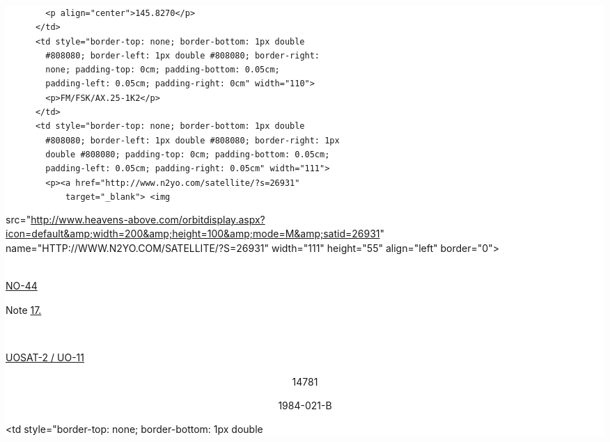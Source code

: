             <p align="center">145.8270</p>
          </td>
          <td style="border-top: none; border-bottom: 1px double
            #808080; border-left: 1px double #808080; border-right:
            none; padding-top: 0cm; padding-bottom: 0.05cm;
            padding-left: 0.05cm; padding-right: 0cm" width="110">
            <p>FM/FSK/AX.25-1K2</p>
          </td>
          <td style="border-top: none; border-bottom: 1px double
            #808080; border-left: 1px double #808080; border-right: 1px
            double #808080; padding-top: 0cm; padding-bottom: 0.05cm;
            padding-left: 0.05cm; padding-right: 0.05cm" width="111">
            <p><a href="http://www.n2yo.com/satellite/?s=26931"
                target="_blank"> <img
src="http://www.heavens-above.com/orbitdisplay.aspx?icon=default&amp;width=200&amp;height=100&amp;mode=M&amp;satid=26931"
                  name="HTTP://WWW.N2YO.COM/SATELLITE/?S=26931"
                  width="111" height="55" align="left" border="0"> </a>
              <br>
            </p>
          </td>
          <td style="border-top: none; border-bottom: 1px double
            #808080; border-left: 1px double #808080; border-right: 1px
            double #808080; padding-top: 0cm; padding-bottom: 0.05cm;
            padding-left: 0.05cm; padding-right: 0.05cm" width="125">             
           <a href="/audio/no-44 pcsat.mp3?raw=true">NO-44</a></p>
          </td>
          <td style="border-top: none; border-bottom: 1px double
            #808080; border-left: 1px double #808080; border-right: 1px
            double #808080; padding-top: 0cm; padding-bottom: 0.05cm;
            padding-left: 0.05cm; padding-right: 0cm" width="86">
            <p>Note <a href="#17">17.</a></p>
          </td>
          <td style="border-top: none; border-bottom: 1px double
            #808080; border-left: 1px double #808080; border-right: 1px
            double #808080; padding-top: 0cm; padding-bottom: 0.05cm;
            padding-left: 0.05cm; padding-right: 0cm" width="86">
            <p>&nbsp;&nbsp;&nbsp; <br>
            </p>
          </td>
        </tr>
        <tr>
          <td style="border-top: none; border-bottom: 1px double
            #808080; border-left: 1px double #808080; border-right: 1px
            double #808080; padding-top: 0cm; padding-bottom: 0.05cm;
            padding-left: 0.05cm; padding-right: 0.05cm" width="113">
            <p><a href="/images/Oscar-11.jpg?raw=true"
                target="_blank">UOSAT-2 / UO-11</a></p>
          </td>
          <td style="border-top: none; border-bottom: 1px double
            #808080; border-left: 1px double #808080; border-right: 1px
            double #808080; padding-top: 0cm; padding-bottom: 0.05cm;
            padding-left: 0.05cm; padding-right: 0.05cm" sdval="14781"
            sdnum="1043;" width="81">
            <p align="center">14781</p>
          </td>
          <td style="border-top: none; border-bottom: 1px double
            #808080; border-left: 1px double #808080; border-right: 1px
            double #808080; padding-top: 0cm; padding-bottom: 0.05cm;
            padding-left: 0.05cm; padding-right: 0.05cm" width="84">
            <p align="center">1984-021-B</p>
          </td>
          <td style="border-top: none; border-bottom: 1px double